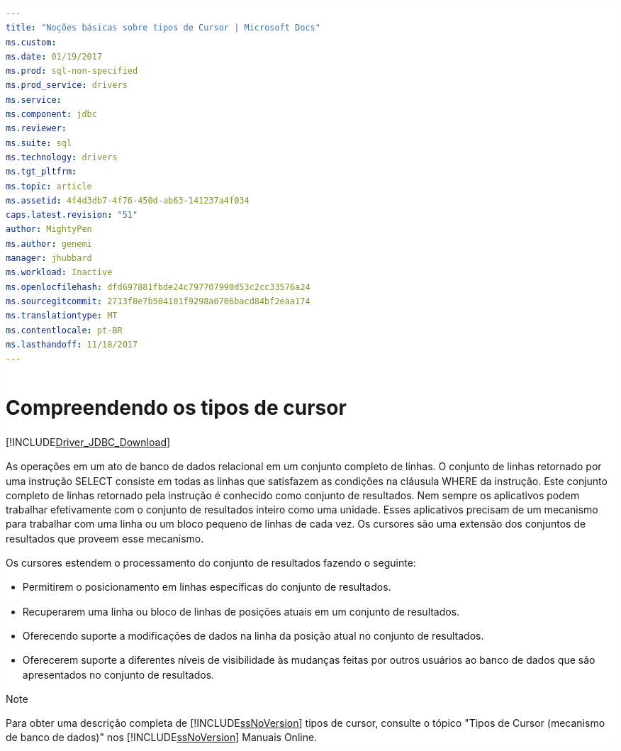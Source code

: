 ```yaml
---
title: "Noções básicas sobre tipos de Cursor | Microsoft Docs"
ms.custom: 
ms.date: 01/19/2017
ms.prod: sql-non-specified
ms.prod_service: drivers
ms.service: 
ms.component: jdbc
ms.reviewer: 
ms.suite: sql
ms.technology: drivers
ms.tgt_pltfrm: 
ms.topic: article
ms.assetid: 4f4d3db7-4f76-450d-ab63-141237a4f034
caps.latest.revision: "51"
author: MightyPen
ms.author: genemi
manager: jhubbard
ms.workload: Inactive
ms.openlocfilehash: dfd697881fbde24c797707990d53c2cc33576a24
ms.sourcegitcommit: 2713f8e7b504101f9298a0706bacd84bf2eaa174
ms.translationtype: MT
ms.contentlocale: pt-BR
ms.lasthandoff: 11/18/2017
---
```

# <a name="understanding-cursor-types"></a>Compreendendo os tipos de cursor
[!INCLUDE[Driver_JDBC_Download](../../includes/driver_jdbc_download.md)]

  As operações em um ato de banco de dados relacional em um conjunto completo de linhas. O conjunto de linhas retornado por uma instrução SELECT consiste em todas as linhas que satisfazem as condições na cláusula WHERE da instrução. Este conjunto completo de linhas retornado pela instrução é conhecido como conjunto de resultados. Nem sempre os aplicativos podem trabalhar efetivamente com o conjunto de resultados inteiro como uma unidade. Esses aplicativos precisam de um mecanismo para trabalhar com uma linha ou um bloco pequeno de linhas de cada vez. Os cursores são uma extensão dos conjuntos de resultados que proveem esse mecanismo.  
  
 Os cursores estendem o processamento do conjunto de resultados fazendo o seguinte:  
  
-   Permitirem o posicionamento em linhas específicas do conjunto de resultados.  
  
-   Recuperarem uma linha ou bloco de linhas de posições atuais em um conjunto de resultados.  
  
-   Oferecendo suporte a modificações de dados na linha da posição atual no conjunto de resultados.  
  
-   Oferecerem suporte a diferentes níveis de visibilidade às mudanças feitas por outros usuários ao banco de dados que são apresentados no conjunto de resultados.  
  
> [!NOTE]  
>  Para obter uma descrição completa de [!INCLUDE[ssNoVersion](../../includes/ssnoversion_md.md)] tipos de cursor, consulte o tópico "Tipos de Cursor (mecanismo de banco de dados)" nos [!INCLUDE[ssNoVersion](../../includes/ssnoversion_md.md)] Manuais Online.  
  